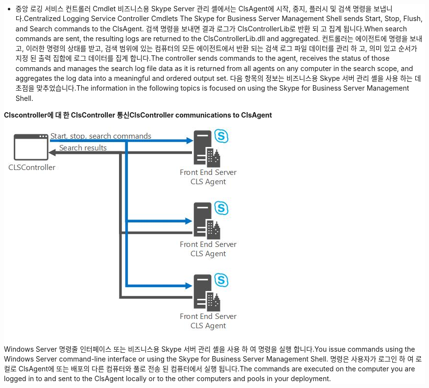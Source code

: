 - <span data-ttu-id="8ee81-129">중앙 로깅 서비스 컨트롤러 Cmdlet 비즈니스용 Skype Server 관리 셸에서는 ClsAgent에 시작, 중지, 플러시 및 검색 명령을 보냅니다.</span><span class="sxs-lookup"><span data-stu-id="8ee81-129">Centralized Logging Service Controller Cmdlets The Skype for Business Server Management Shell sends Start, Stop, Flush, and Search commands to the ClsAgent.</span></span> <span data-ttu-id="8ee81-130">검색 명령을 보내면 결과 로그가 ClsControllerLib로 반환 되 고 집계 됩니다.</span><span class="sxs-lookup"><span data-stu-id="8ee81-130">When search commands are sent, the resulting logs are returned to the ClsControllerLib.dll and aggregated.</span></span> <span data-ttu-id="8ee81-131">컨트롤러는 에이전트에 명령을 보내고, 이러한 명령의 상태를 받고, 검색 범위에 있는 컴퓨터의 모든 에이전트에서 반환 되는 검색 로그 파일 데이터를 관리 하 고, 의미 있고 순서가 지정 된 출력 집합에 로그 데이터를 집계 합니다.</span><span class="sxs-lookup"><span data-stu-id="8ee81-131">The controller sends commands to the agent, receives the status of those commands and manages the search log file data as it is returned from all agents on any computer in the search scope, and aggregates the log data into a meaningful and ordered output set.</span></span> <span data-ttu-id="8ee81-132">다음 항목의 정보는 비즈니스용 Skype 서버 관리 셸을 사용 하는 데 초점을 맞추었습니다.</span><span class="sxs-lookup"><span data-stu-id="8ee81-132">The information in the following topics is focused on using the Skype for Business Server Management Shell.</span></span>
    
<span data-ttu-id="8ee81-133">**Clscontroller에 대 한 ClsController 통신**</span><span class="sxs-lookup"><span data-stu-id="8ee81-133">**ClsController communications to ClsAgent**</span></span>

![CLSController와 CLSAgent 간의 관계.](../../media/Ops_CLS_Architecture.jpg)
  
<span data-ttu-id="8ee81-135">Windows Server 명령줄 인터페이스 또는 비즈니스용 Skype 서버 관리 셸을 사용 하 여 명령을 실행 합니다.</span><span class="sxs-lookup"><span data-stu-id="8ee81-135">You issue commands using the Windows Server command-line interface or using the Skype for Business Server Management Shell.</span></span> <span data-ttu-id="8ee81-136">명령은 사용자가 로그인 하 여 로컬로 ClsAgent에 또는 배포의 다른 컴퓨터와 풀로 전송 된 컴퓨터에서 실행 됩니다.</span><span class="sxs-lookup"><span data-stu-id="8ee81-136">The commands are executed on the computer you are logged in to and sent to the ClsAgent locally or to the other computers and pools in your deployment.</span></span>
  